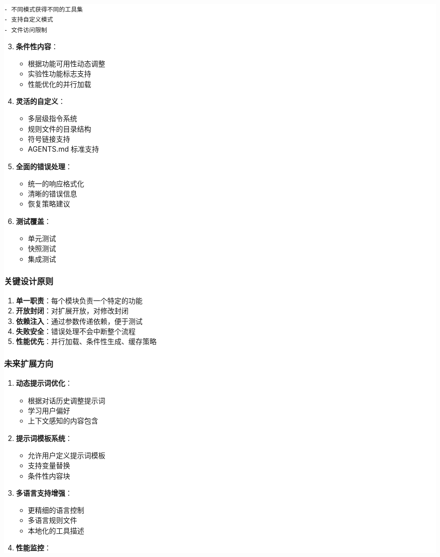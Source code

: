     - 不同模式获得不同的工具集
    - 支持自定义模式
    - 文件访问限制

3. **条件性内容**：

    - 根据功能可用性动态调整
    - 实验性功能标志支持
    - 性能优化的并行加载

4. **灵活的自定义**：

    - 多层级指令系统
    - 规则文件的目录结构
    - 符号链接支持
    - AGENTS.md 标准支持

5. **全面的错误处理**：

    - 统一的响应格式化
    - 清晰的错误信息
    - 恢复策略建议

6. **测试覆盖**：
    - 单元测试
    - 快照测试
    - 集成测试

### 关键设计原则

1. **单一职责**：每个模块负责一个特定的功能
2. **开放封闭**：对扩展开放，对修改封闭
3. **依赖注入**：通过参数传递依赖，便于测试
4. **失败安全**：错误处理不会中断整个流程
5. **性能优先**：并行加载、条件性生成、缓存策略

### 未来扩展方向

1. **动态提示词优化**：

    - 根据对话历史调整提示词
    - 学习用户偏好
    - 上下文感知的内容包含

2. **提示词模板系统**：

    - 允许用户定义提示词模板
    - 支持变量替换
    - 条件性内容块

3. **多语言支持增强**：

    - 更精细的语言控制
    - 多语言规则文件
    - 本地化的工具描述

4. **性能监控**：
